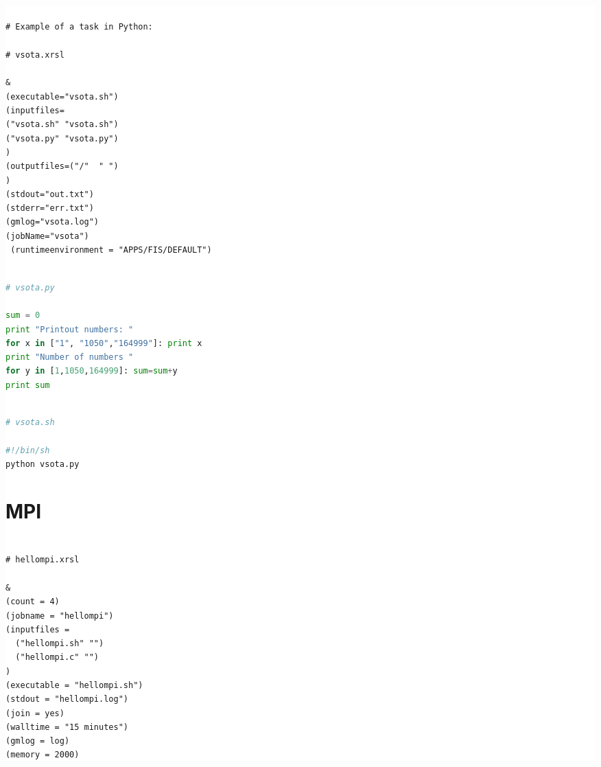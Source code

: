 
```console

# Example of a task in Python:

# vsota.xrsl

&
(executable="vsota.sh")
(inputfiles=
("vsota.sh" "vsota.sh")
("vsota.py" "vsota.py")
)
(outputfiles=("/"  " ")
)
(stdout="out.txt")
(stderr="err.txt")
(gmlog="vsota.log")
(jobName="vsota")
 (runtimeenvironment = "APPS/FIS/DEFAULT")

```

```py

# vsota.py

sum = 0
print "Printout numbers: "
for x in ["1", "1050","164999"]: print x
print "Number of numbers "
for y in [1,1050,164999]: sum=sum+y
print sum

```


```sh

# vsota.sh

#!/bin/sh
python vsota.py

```


# MPI

```console

# hellompi.xrsl

&
(count = 4)
(jobname = "hellompi")
(inputfiles =
  ("hellompi.sh" "")
  ("hellompi.c" "")
)
(executable = "hellompi.sh")
(stdout = "hellompi.log")
(join = yes)
(walltime = "15 minutes")
(gmlog = log)
(memory = 2000)
```